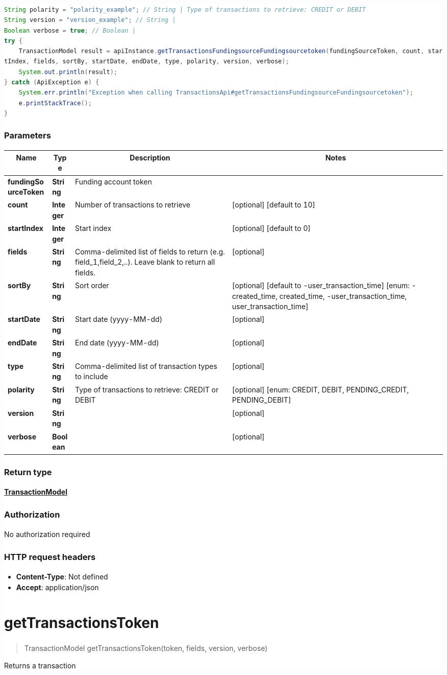 ```java
String polarity = "polarity_example"; // String | Type of transactions to retrieve: CREDIT or DEBIT
String version = "version_example"; // String | 
Boolean verbose = true; // Boolean | 
try {
    TransactionModel result = apiInstance.getTransactionsFundingsourceFundingsourcetoken(fundingSourceToken, count, startIndex, fields, sortBy, startDate, endDate, type, polarity, version, verbose);
    System.out.println(result);
} catch (ApiException e) {
    System.err.println("Exception when calling TransactionsApi#getTransactionsFundingsourceFundingsourcetoken");
    e.printStackTrace();
}
```

### Parameters

Name | Type | Description  | Notes
------------- | ------------- | ------------- | -------------
 **fundingSourceToken** | **String**| Funding account token |
 **count** | **Integer**| Number of transactions to retrieve | [optional] [default to 10]
 **startIndex** | **Integer**| Start index | [optional] [default to 0]
 **fields** | **String**| Comma-delimited list of fields to return (e.g. field_1,field_2,..). Leave blank to return all fields. | [optional]
 **sortBy** | **String**| Sort order | [optional] [default to -user_transaction_time] [enum: -created_time, created_time, -user_transaction_time, user_transaction_time]
 **startDate** | **String**| Start date (yyyy-MM-dd) | [optional]
 **endDate** | **String**| End date (yyyy-MM-dd) | [optional]
 **type** | **String**| Comma-delimited list of transaction types to include | [optional]
 **polarity** | **String**| Type of transactions to retrieve: CREDIT or DEBIT | [optional] [enum: CREDIT, DEBIT, PENDING_CREDIT, PENDING_DEBIT]
 **version** | **String**|  | [optional]
 **verbose** | **Boolean**|  | [optional]

### Return type

[**TransactionModel**](TransactionModel.md)

### Authorization

No authorization required

### HTTP request headers

 - **Content-Type**: Not defined
 - **Accept**: application/json

<a name="getTransactionsToken"></a>
# **getTransactionsToken**
> TransactionModel getTransactionsToken(token, fields, version, verbose)

Returns a transaction
